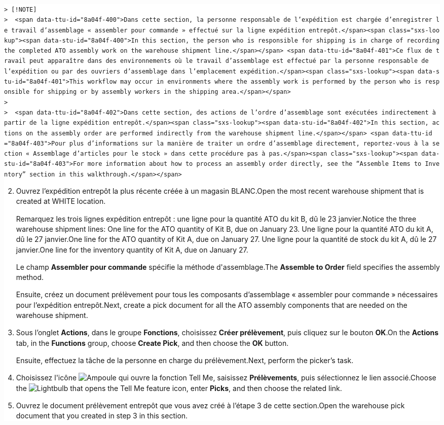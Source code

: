     > [!NOTE]  
    >  <span data-ttu-id="8a04f-400">Dans cette section, la personne responsable de l’expédition est chargée d’enregistrer le travail d’assemblage « assembler pour commande » effectué sur la ligne expédition entrepôt.</span><span class="sxs-lookup"><span data-stu-id="8a04f-400">In this section, the person who is responsible for shipping is in charge of recording the completed ATO assembly work on the warehouse shipment line.</span></span> <span data-ttu-id="8a04f-401">Ce flux de travail peut apparaître dans des environnements où le travail d’assemblage est effectué par la personne responsable de l’expédition ou par des ouvriers d’assemblage dans l’emplacement expédition.</span><span class="sxs-lookup"><span data-stu-id="8a04f-401">This workflow may occur in environments where the assembly work is performed by the person who is responsible for shipping or by assembly workers in the shipping area.</span></span>  
    >   
    >  <span data-ttu-id="8a04f-402">Dans cette section, des actions de l’ordre d’assemblage sont exécutées indirectement à partir de la ligne expédition entrepôt.</span><span class="sxs-lookup"><span data-stu-id="8a04f-402">In this section, actions on the assembly order are performed indirectly from the warehouse shipment line.</span></span> <span data-ttu-id="8a04f-403">Pour plus d’informations sur la manière de traiter un ordre d’assemblage directement, reportez-vous à la section « Assemblage d’articles pour le stock » dans cette procédure pas à pas.</span><span class="sxs-lookup"><span data-stu-id="8a04f-403">For more information about how to process an assembly order directly, see the “Assemble Items to Inventory” section in this walkthrough.</span></span>  

2.  <span data-ttu-id="8a04f-404">Ouvrez l’expédition entrepôt la plus récente créée à un magasin BLANC.</span><span class="sxs-lookup"><span data-stu-id="8a04f-404">Open the most recent warehouse shipment that is created at WHITE location.</span></span>  

    <span data-ttu-id="8a04f-405">Remarquez les trois lignes expédition entrepôt : une ligne pour la quantité ATO du kit B, dû le 23 janvier.</span><span class="sxs-lookup"><span data-stu-id="8a04f-405">Notice the three warehouse shipment lines: One line for the ATO quantity of Kit B, due on January 23.</span></span> <span data-ttu-id="8a04f-406">Une ligne pour la quantité ATO du kit A, dû le 27 janvier.</span><span class="sxs-lookup"><span data-stu-id="8a04f-406">One line for the ATO quantity of Kit A, due on January 27.</span></span> <span data-ttu-id="8a04f-407">Une ligne pour la quantité de stock du kit A, dû le 27 janvier.</span><span class="sxs-lookup"><span data-stu-id="8a04f-407">One line for the inventory quantity of Kit A, due on January 27.</span></span>  

    <span data-ttu-id="8a04f-408">Le champ **Assembler pour commande** spécifie la méthode d'assemblage.</span><span class="sxs-lookup"><span data-stu-id="8a04f-408">The **Assemble to Order** field specifies the assembly method.</span></span>

    <span data-ttu-id="8a04f-409">Ensuite, créez un document prélèvement pour tous les composants d’assemblage « assembler pour commande » nécessaires pour l’expédition entrepôt.</span><span class="sxs-lookup"><span data-stu-id="8a04f-409">Next, create a pick document for all the ATO assembly components that are needed on the warehouse shipment.</span></span>  

3.  <span data-ttu-id="8a04f-410">Sous l’onglet **Actions**, dans le groupe **Fonctions**, choisissez **Créer prélèvement**, puis cliquez sur le bouton **OK**.</span><span class="sxs-lookup"><span data-stu-id="8a04f-410">On the **Actions** tab, in the **Functions** group, choose **Create Pick**, and then choose the **OK** button.</span></span>  

    <span data-ttu-id="8a04f-411">Ensuite, effectuez la tâche de la personne en charge du prélèvement.</span><span class="sxs-lookup"><span data-stu-id="8a04f-411">Next, perform the picker’s task.</span></span>  

4.  <span data-ttu-id="8a04f-412">Choisissez l'icône ![Ampoule qui ouvre la fonction Tell Me](media/ui-search/search_small.png "Dites-moi ce que vous voulez faire"), saisissez **Prélèvements**, puis sélectionnez le lien associé.</span><span class="sxs-lookup"><span data-stu-id="8a04f-412">Choose the ![Lightbulb that opens the Tell Me feature](media/ui-search/search_small.png "Tell me what you want to do") icon, enter **Picks**, and then choose the related link.</span></span>  
5.  <span data-ttu-id="8a04f-413">Ouvrez le document prélèvement entrepôt que vous avez créé à l’étape 3 de cette section.</span><span class="sxs-lookup"><span data-stu-id="8a04f-413">Open the warehouse pick document that you created in step 3 in this section.</span></span>  
